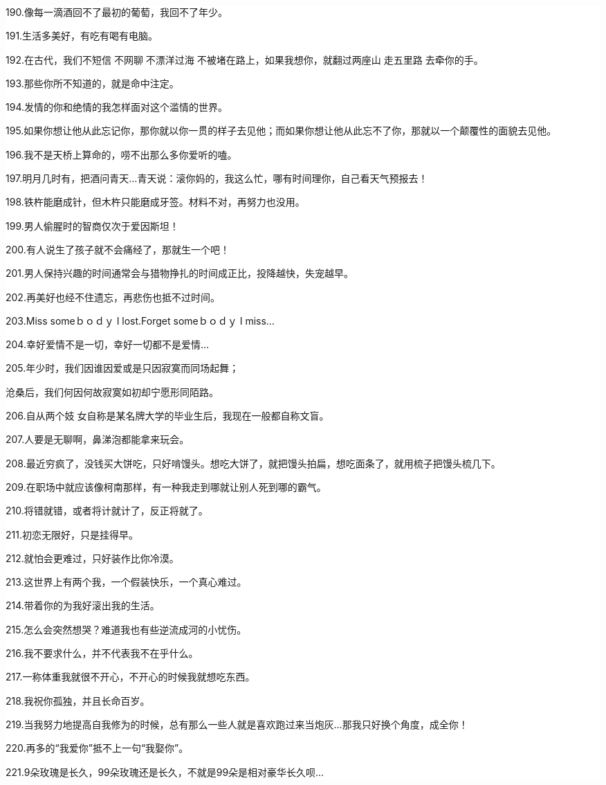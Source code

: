 190.像每一滴酒回不了最初的葡萄，我回不了年少。

191.生活多美好，有吃有喝有电脑。

192.在古代，我们不短信 不网聊 不漂洋过海 不被堵在路上，如果我想你，就翻过两座山 走五里路 去牵你的手。

193.那些你所不知道的，就是命中注定。

194.发情的你和绝情的我怎样面对这个滥情的世界。

195.如果你想让他从此忘记你，那你就以你一贯的样子去见他；而如果你想让他从此忘不了你，那就以一个颠覆性的面貌去见他。

196.我不是天桥上算命的，唠不出那么多你爱听的嗑。

197.明月几时有，把酒问青天&#8230;青天说：滚你妈的，我这么忙，哪有时间理你，自己看天气预报去！

198.铁杵能磨成针，但木杵只能磨成牙签。材料不对，再努力也没用。

199.男人偷腥时的智商仅次于爱因斯坦！

200.有人说生了孩子就不会痛经了，那就生一个吧！

201.男人保持兴趣的时间通常会与猎物挣扎的时间成正比，投降越快，失宠越早。

202.再美好也经不住遗忘，再悲伤也抵不过时间。

203.Miss someｂｏｄｙ I lost.Forget someｂｏｄｙ I miss&#8230;

204.幸好爱情不是一切，幸好一切都不是爱情&#8230;

205.年少时，我们因谁因爱或是只因寂寞而同场起舞；

沧桑后，我们何因何故寂寞如初却宁愿形同陌路。

206.自从两个妓 女自称是某名牌大学的毕业生后，我现在一般都自称文盲。

207.人要是无聊啊，鼻涕泡都能拿来玩会。

208.最近穷疯了，没钱买大饼吃，只好啃馒头。想吃大饼了，就把馒头拍扁，想吃面条了，就用梳子把馒头梳几下。

209.在职场中就应该像柯南那样，有一种我走到哪就让别人死到哪的霸气。

210.将错就错，或者将计就计了，反正将就了。

211.初恋无限好，只是挂得早。

212.就怕会更难过，只好装作比你冷漠。

213.这世界上有两个我，一个假装快乐，一个真心难过。

214.带着你的为我好滚出我的生活。

215.怎么会突然想哭？难道我也有些逆流成河的小忧伤。

216.我不要求什么，并不代表我不在乎什么。

217.一称体重我就很不开心，不开心的时候我就想吃东西。

218.我祝你孤独，并且长命百岁。

219.当我努力地提高自我修为的时候，总有那么一些人就是喜欢跑过来当炮灰&#8230;那我只好换个角度，成全你！

220.再多的“我爱你”抵不上一句“我娶你”。

221.9朵玫瑰是长久，99朵玫瑰还是长久，不就是99朵是相对豪华长久呗&#8230;

